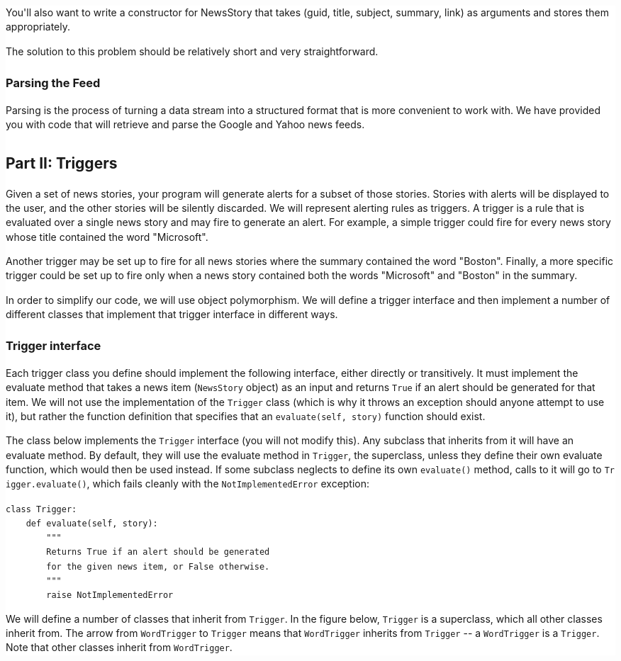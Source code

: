 You'll also want to write a constructor for NewsStory that takes (guid, title, subject, summary, link) as arguments and stores them appropriately. 

The solution to this problem should be relatively short and very straightforward.

### Parsing the Feed

Parsing is the process of turning a data stream into a structured format that is more convenient to work with. We have provided you with code that will retrieve and parse the Google and Yahoo news feeds.

## Part II: Triggers

Given a set of news stories, your program will generate alerts for a subset of those stories. Stories with alerts will be displayed to the user, and the other stories will be silently discarded. We will represent alerting rules as triggers. A trigger is a rule that is evaluated over a single news story and may fire to generate an alert. For example, a simple trigger could fire for every news story whose title contained the word "Microsoft".

Another trigger may be set up to fire for all news stories where the summary contained the word "Boston". Finally, a more specific
trigger could be set up to fire only when a news story contained both the words "Microsoft" and "Boston" in the summary.

In order to simplify our code, we will use object polymorphism. We will define a trigger interface and then implement a number of different classes that implement that trigger interface in different ways.

### Trigger interface

Each trigger class you define should implement the following interface, either directly or transitively. It must implement the evaluate method that takes a news item (`NewsStory` object) as an input and returns `True` if an alert should be generated for that item. We will not use the implementation of the `Trigger` class (which is why it throws an exception should anyone attempt to use it), but rather the function definition that specifies that an `evaluate(self, story)` function should exist.

The class below implements the `Trigger` interface (you will not modify this). Any subclass that inherits from it will have an evaluate method. By default, they will use the evaluate method in `Trigger`, the superclass, unless they define their own evaluate function, which would then be used instead. If some subclass neglects to define its own `evaluate()` method, calls to it will go to `Trigger.evaluate()`, which fails cleanly with the `NotImplementedError` exception:

	class Trigger:
	    def evaluate(self, story):
	        """
	        Returns True if an alert should be generated
	        for the given news item, or False otherwise.
	        """
        	raise NotImplementedError

We will define a number of classes that inherit from `Trigger`. In the figure below, `Trigger` is a superclass, which all other classes inherit from. The arrow from `WordTrigger` to `Trigger` means that `WordTrigger` inherits from `Trigger` -- a `WordTrigger` is a `Trigger`. Note that other classes inherit from `WordTrigger`.
